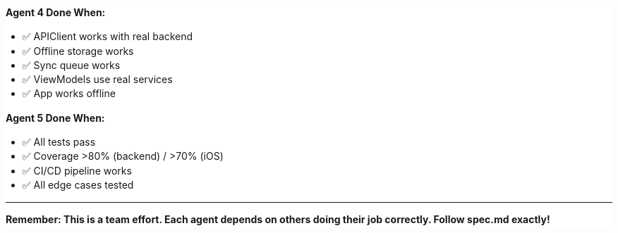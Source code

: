 **Agent 4 Done When:**
- ✅ APIClient works with real backend
- ✅ Offline storage works
- ✅ Sync queue works
- ✅ ViewModels use real services
- ✅ App works offline

**Agent 5 Done When:**
- ✅ All tests pass
- ✅ Coverage >80% (backend) / >70% (iOS)
- ✅ CI/CD pipeline works
- ✅ All edge cases tested

---

**Remember: This is a team effort. Each agent depends on others doing their job correctly. Follow spec.md exactly!**
